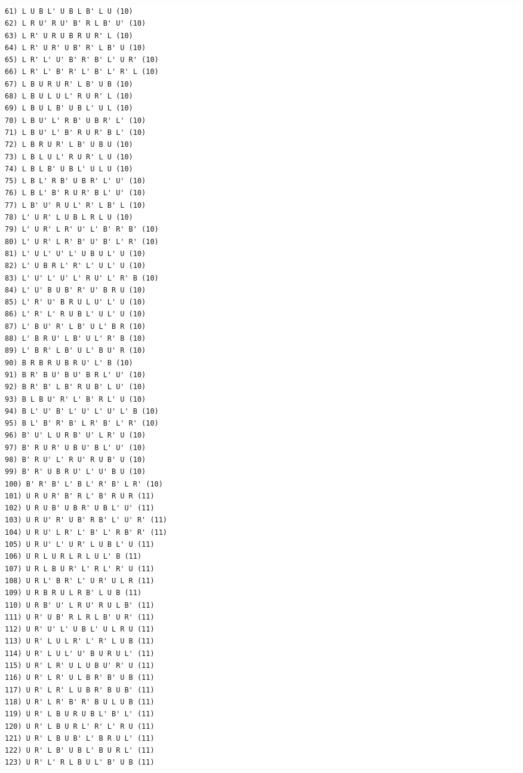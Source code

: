 ```
61) L U B L' U B L B' L U (10)
62) L R U' R U' B' R L B' U' (10)
63) L R' U R U B R U R' L (10)
64) L R' U R' U B' R' L B' U (10)
65) L R' L' U' B' R' B' L' U R' (10)
66) L R' L' B' R' L' B' L' R' L (10)
67) L B U R U R' L B' U B (10)
68) L B U L U L' R U R' L (10)
69) L B U L B' U B L' U L (10)
70) L B U' L' R B' U B R' L' (10)
71) L B U' L' B' R U R' B L' (10)
72) L B R U R' L B' U B U (10)
73) L B L U L' R U R' L U (10)
74) L B L B' U B L' U L U (10)
75) L B L' R B' U B R' L' U' (10)
76) L B L' B' R U R' B L' U' (10)
77) L B' U' R U L' R' L B' L (10)
78) L' U R' L U B L R L U (10)
79) L' U R' L R' U' L' B' R' B' (10)
80) L' U R' L R' B' U' B' L' R' (10)
81) L' U L' U' L' U B U L' U (10)
82) L' U B R L' R' L' U L' U (10)
83) L' U' L' U' L' R U' L' R' B (10)
84) L' U' B U B' R' U' B R U (10)
85) L' R' U' B R U L U' L' U (10)
86) L' R' L' R U B L' U L' U (10)
87) L' B U' R' L B' U L' B R (10)
88) L' B R U' L B' U L' R' B (10)
89) L' B R' L B' U L' B U' R (10)
90) B R B R U B R U' L' B (10)
91) B R' B U' B U' B R L' U' (10)
92) B R' B' L B' R U B' L U' (10)
93) B L B U' R' L' B' R L' U (10)
94) B L' U' B' L' U' L' U' L' B (10)
95) B L' B' R' B' L R' B' L' R' (10)
96) B' U' L U R B' U' L R' U (10)
97) B' R U R' U B U' B L' U' (10)
98) B' R U' L' R U' R U B' U (10)
99) B' R' U B R U' L' U' B U (10)
100) B' R' B' L' B L' R' B' L R' (10)
101) U R U R' B' R L' B' R U R (11)
102) U R U B' U B R' U B L' U' (11)
103) U R U' R' U B' R B' L' U' R' (11)
104) U R U' L R' L' B' L' R B' R' (11)
105) U R U' L' U R' L U B L' U (11)
106) U R L U R L R L U L' B (11)
107) U R L B U R' L' R L' R' U (11)
108) U R L' B R' L' U R' U L R (11)
109) U R B R U L R B' L U B (11)
110) U R B' U' L R U' R U L B' (11)
111) U R' U B' R L R L B' U R' (11)
112) U R' U' L' U B L' U L R U (11)
113) U R' L U L R' L' R' L U B (11)
114) U R' L U L' U' B U R U L' (11)
115) U R' L R' U L U B U' R' U (11)
116) U R' L R' U L B R' B' U B (11)
117) U R' L R' L U B R' B U B' (11)
118) U R' L R' B' R' B U L U B (11)
119) U R' L B U R U B L' B' L' (11)
120) U R' L B U R L' R' L' R U (11)
121) U R' L B U B' L' B R U L' (11)
122) U R' L B' U B L' B U R L' (11)
123) U R' L' R L B U L' B' U B (11)
```